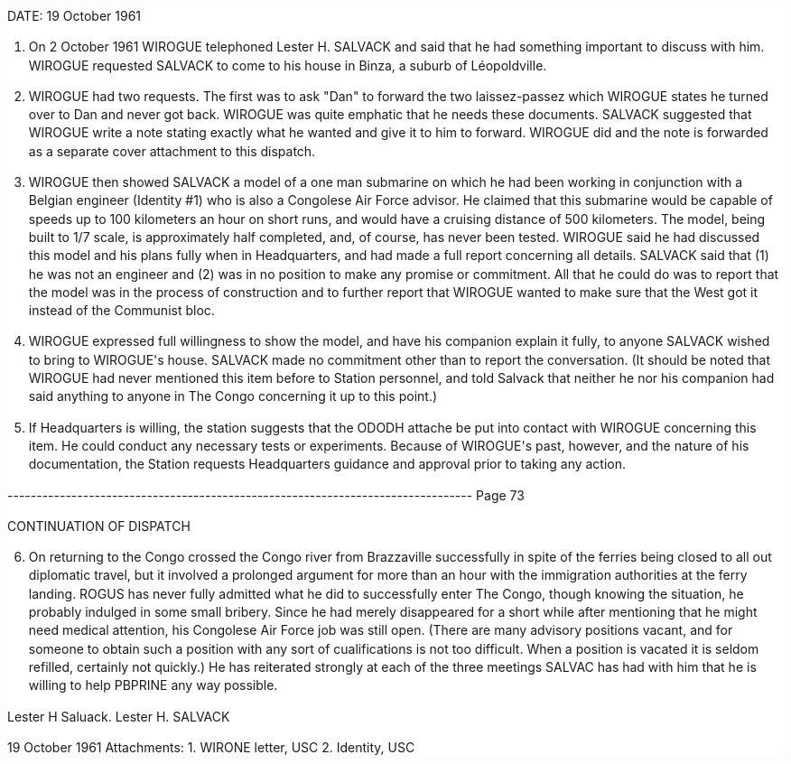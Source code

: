 DATE: 19 October 1961

1.  On 2 October 1961 WIROGUE telephoned Lester H. SALVACK and said that he had something important to discuss with him. WIROGUE requested SALVACK to come to his house in Binza, a suburb of Léopoldville.

2.  WIROGUE had two requests. The first was to ask "Dan" to forward the two laissez-passez which WIROGUE states he turned over to Dan and never got back. WIROGUE was quite emphatic that he needs these documents. SALVACK suggested that WIROGUE write a note stating exactly what he wanted and give it to him to forward. WIROGUE did and the note is forwarded as a separate cover attachment to this dispatch.

3.  WIROGUE then showed SALVACK a model of a one man submarine on which he had been working in conjunction with a Belgian engineer (Identity #1) who is also a Congolese Air Force advisor. He claimed that this submarine would be capable of speeds up to 100 kilometers an hour on short runs, and would have a cruising distance of 500 kilometers. The model, being built to 1/7 scale, is approximately half completed, and, of course, has never been tested. WIROGUE said he had discussed this model and his plans fully when in Headquarters, and had made a full report concerning all details. SALVACK said that (1) he was not an engineer and (2) was in no position to make any promise or commitment. All that he could do was to report that the model was in the process of construction and to further report that WIROGUE wanted to make sure that the West got it instead of the Communist bloc.

4.  WIROGUE expressed full willingness to show the model, and have his companion explain it fully, to anyone SALVACK wished to bring to WIROGUE's house. SALVACK made no commitment other than to report the conversation. (It should be noted that WIROGUE had never mentioned this item before to Station personnel, and told Salvack that neither he nor his companion had said anything to anyone in The Congo concerning it up to this point.)

5.  If Headquarters is willing, the station suggests that the ODODH attache be put into contact with WIROGUE concerning this item. He could conduct any necessary tests or experiments. Because of WIROGUE's past, however, and the nature of his documentation, the Station requests Headquarters guidance and approval prior to taking any action.


-------------------------------------------------------------------------------- Page 73

CONTINUATION OF
DISPATCH

6. On returning to the Congo crossed the Congo river from Brazzaville successfully in spite of the ferries being closed to all out diplomatic travel, but it involved a prolonged argument for more than an hour with the immigration authorities at the ferry landing. ROGUS has never fully admitted what he did to successfully enter The Congo, though knowing the situation, he probably indulged in some small bribery. Since he had merely disappeared for a short while after mentioning that he might need medical attention, his Congolese Air Force job was still open. (There are many advisory positions vacant, and for someone to obtain such a position with any sort of cualifications is not too difficult. When a position is vacated it is seldom refilled, certainly not quickly.) He has reiterated strongly at each of the three meetings SALVAC has had with him that he is willing to help PBPRINE any way possible.

Lester H Saluack.
Lester H. SALVACK

19 October 1961
Attachments: 1. WIRONE letter, USC
2. Identity, USC
